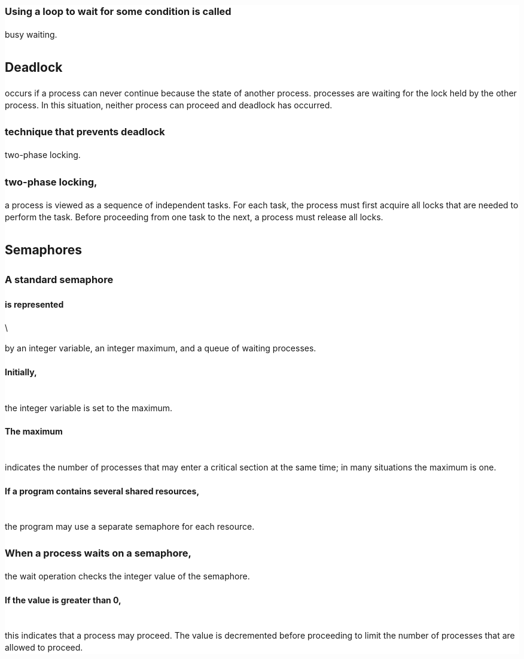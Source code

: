 
### Using a loop to wait for some condition is called
busy waiting.


## Deadlock
occurs if a process can never continue because the state of another process.
processes are waiting for the lock held by the other process. In this situation, neither process can proceed and deadlock has occurred.


### technique that prevents deadlock
two-phase locking.


### two-phase locking,
a process is viewed as a sequence of independent tasks.
For each task, the process must ﬁrst acquire all locks that are needed
to perform the task.
Before proceeding from one task to the next, a process must release all locks.


## Semaphores


### A standard semaphore

#### is represented
\

by an integer variable, an integer maximum, and a queue of waiting processes.

#### Initially,
\
the integer variable is set to the maximum.

#### The maximum
\
indicates the number of processes that may enter a critical section at the same time;
in many situations the maximum is one.

#### If a program contains several shared resources,
\
the program may use a separate semaphore for each resource.


### When a process waits on a semaphore,

the wait operation checks the integer value of the semaphore.

#### If the value is greater than 0,
\
this indicates that a process may proceed.
The value is decremented before proceeding to limit the number of processes that are allowed to proceed.
